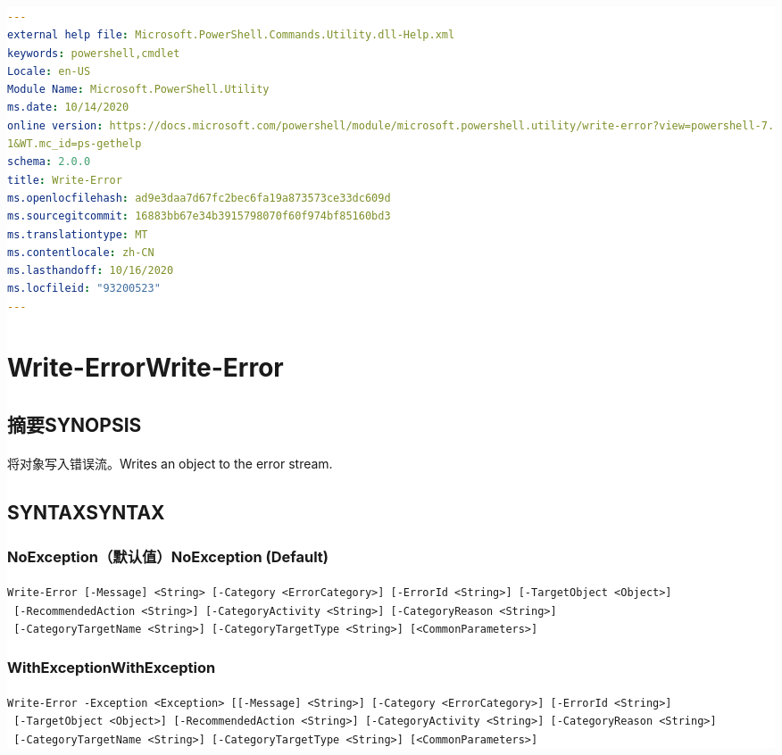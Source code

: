 ```yaml
---
external help file: Microsoft.PowerShell.Commands.Utility.dll-Help.xml
keywords: powershell,cmdlet
Locale: en-US
Module Name: Microsoft.PowerShell.Utility
ms.date: 10/14/2020
online version: https://docs.microsoft.com/powershell/module/microsoft.powershell.utility/write-error?view=powershell-7.1&WT.mc_id=ps-gethelp
schema: 2.0.0
title: Write-Error
ms.openlocfilehash: ad9e3daa7d67fc2bec6fa19a873573ce33dc609d
ms.sourcegitcommit: 16883bb67e34b3915798070f60f974bf85160bd3
ms.translationtype: MT
ms.contentlocale: zh-CN
ms.lasthandoff: 10/16/2020
ms.locfileid: "93200523"
---
```

# <span data-ttu-id="6ecaa-103">Write-Error</span><span class="sxs-lookup"><span data-stu-id="6ecaa-103">Write-Error</span></span>

## <span data-ttu-id="6ecaa-104">摘要</span><span class="sxs-lookup"><span data-stu-id="6ecaa-104">SYNOPSIS</span></span>
<span data-ttu-id="6ecaa-105">将对象写入错误流。</span><span class="sxs-lookup"><span data-stu-id="6ecaa-105">Writes an object to the error stream.</span></span>

## <span data-ttu-id="6ecaa-106">SYNTAX</span><span class="sxs-lookup"><span data-stu-id="6ecaa-106">SYNTAX</span></span>

### <span data-ttu-id="6ecaa-107">NoException（默认值）</span><span class="sxs-lookup"><span data-stu-id="6ecaa-107">NoException (Default)</span></span>

```
Write-Error [-Message] <String> [-Category <ErrorCategory>] [-ErrorId <String>] [-TargetObject <Object>]
 [-RecommendedAction <String>] [-CategoryActivity <String>] [-CategoryReason <String>]
 [-CategoryTargetName <String>] [-CategoryTargetType <String>] [<CommonParameters>]
```

### <span data-ttu-id="6ecaa-108">WithException</span><span class="sxs-lookup"><span data-stu-id="6ecaa-108">WithException</span></span>

```
Write-Error -Exception <Exception> [[-Message] <String>] [-Category <ErrorCategory>] [-ErrorId <String>]
 [-TargetObject <Object>] [-RecommendedAction <String>] [-CategoryActivity <String>] [-CategoryReason <String>]
 [-CategoryTargetName <String>] [-CategoryTargetType <String>] [<CommonParameters>]
```
